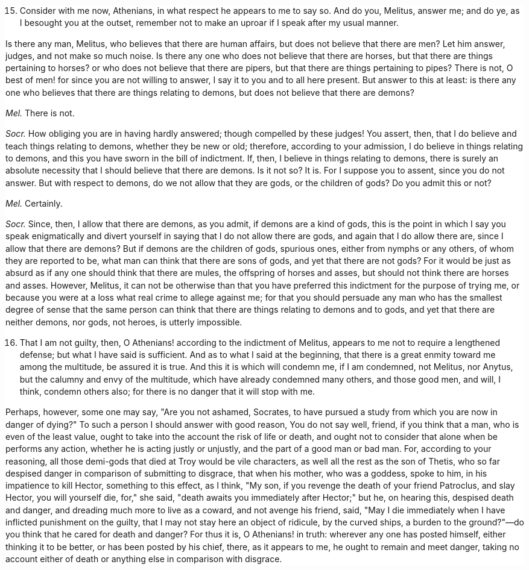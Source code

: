 15. Consider with me now, Athenians, in what respect he appears to me to say so. And do you, Melitus, answer me; and do ye, as I besought you at the outset, remember not to make an uproar if I speak after my usual manner.

Is there any man, Melitus, who believes that there are human affairs, but does not believe that there are men? Let him answer, judges, and not make so much noise. Is there any one who does not believe that there are horses, but that there are things pertaining to horses? or who does not believe that there are pipers, but that there are things pertaining to pipes? There is not, O best of men\! for since you are not willing to answer, I say it to you and to all here present. But answer to this at least: is there any one who believes that there are things relating to demons, but does not believe that there are demons?

*Mel.* There is not.

*Socr.* How obliging you are in having hardly answered; though compelled by these judges\! You assert, then, that I do believe and teach things relating to demons, whether they be new or old; therefore, according to your admission, I do believe in things relating to demons, and this you have sworn in the bill of indictment. If, then, I believe in things relating to demons, there is surely an absolute necessity that I should believe that there are demons. Is it not so? It is. For I suppose you to assent, since you do not answer. But with respect to demons, do we not allow that they are gods, or the children of gods? Do you admit this or not?

*Mel.* Certainly.

*Socr.* Since, then, I allow that there are demons, as you admit, if demons are a kind of gods, this is the point in which I say you speak enigmatically and divert yourself in saying that I do not allow there are gods, and again that I do allow there are, since I allow that there are demons? But if demons are the children of gods, spurious ones, either from nymphs or any others, of whom they are reported to be, what man can think that there are sons of gods, and yet that there are not gods? For it would be just as absurd as if any one should think that there are mules, the offspring of horses and asses, but should not think there are horses and asses. However, Melitus, it can not be otherwise than that you have preferred this indictment for the purpose of trying me, or because you were at a loss what real crime to allege against me; for that you should persuade any man who has the smallest degree of sense that the same person can think that there are things relating to demons and to gods, and yet that there are neither demons, nor gods, not heroes, is utterly impossible.

16. That I am not guilty, then, O Athenians\! according to the indictment of Melitus, appears to me not to require a lengthened defense; but what I have said is sufficient. And as to what I said at the beginning, that there is a great enmity toward me among the multitude, be assured it is true. And this it is which will condemn me, if I am condemned, not Melitus, nor Anytus, but the calumny and envy of the multitude, which have already condemned many others, and those good men, and will, I think, condemn others also; for there is no danger that it will stop with me.

Perhaps, however, some one may say, "Are you not ashamed, Socrates, to have pursued a study from which you are now in danger of dying?" To such a person I should answer with good reason, You do not say well, friend, if you think that a man, who is even of the least value, ought to take into the account the risk of life or death, and ought not to consider that alone when be performs any action, whether he is acting justly or unjustly, and the part of a good man or bad man. For, according to your reasoning, all those demi-gods that died at Troy would be vile characters, as well all the rest as the son of Thetis, who so far despised danger in comparison of submitting to disgrace, that when his mother, who was a goddess, spoke to him, in his impatience to kill Hector, something to this effect, as I think, "My son, if you revenge the death of your friend Patroclus, and slay Hector, you will yourself die, for," she said, "death awaits you immediately after Hector;" but he, on hearing this, despised death and danger, and dreading much more to live as a coward, and not avenge his friend, said, "May I die immediately when I have inflicted punishment on the guilty, that I may not stay here an object of ridicule, by the curved ships, a burden to the ground?"—do you think that he cared for death and danger? For thus it is, O Athenians\! in truth: wherever any one has posted himself, either thinking it to be better, or has been posted by his chief, there, as it appears to me, he ought to remain and meet danger, taking no account either of death or anything else in comparison with disgrace.
